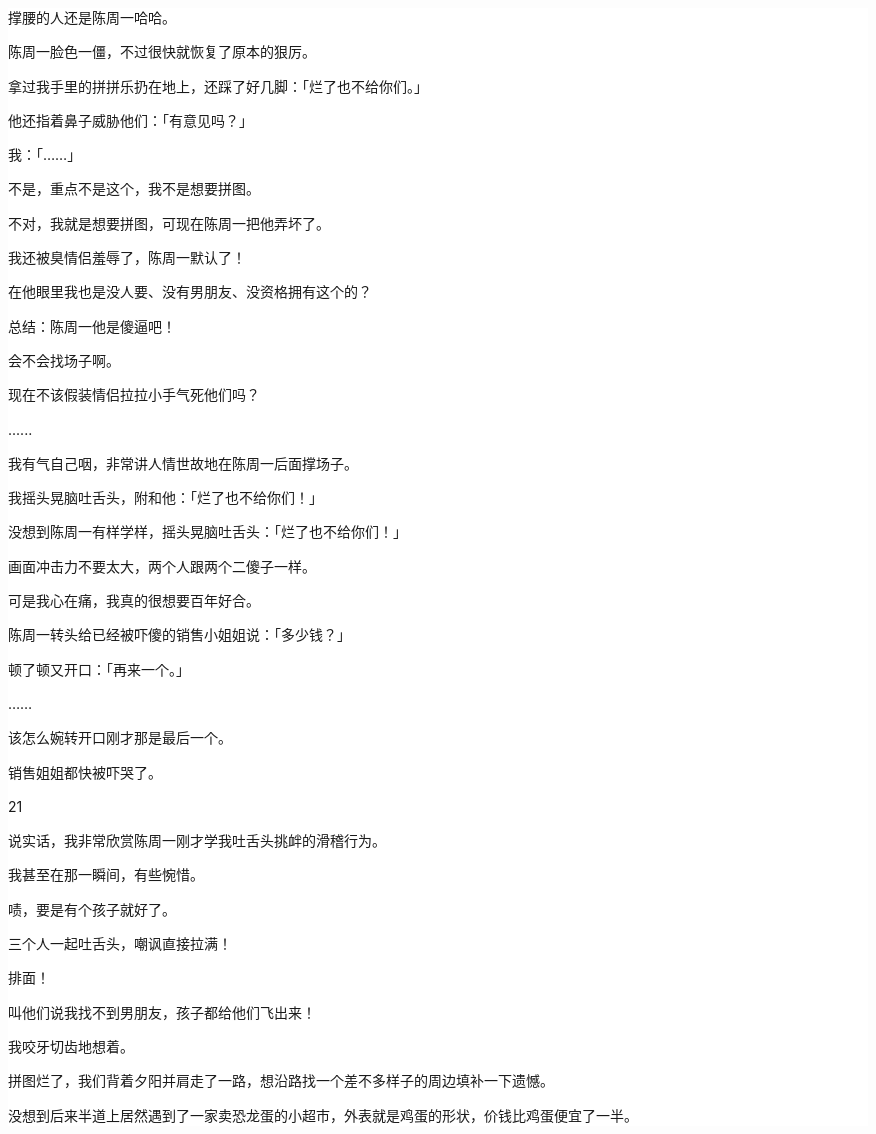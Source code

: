 撑腰的人还是陈周一哈哈。

陈周一脸色一僵，不过很快就恢复了原本的狠厉。

拿过我手里的拼拼乐扔在地上，还踩了好几脚：「烂了也不给你们。」

他还指着鼻子威胁他们：「有意见吗？」

我：「……」

不是，重点不是这个，我不是想要拼图。

不对，我就是想要拼图，可现在陈周一把他弄坏了。

我还被臭情侣羞辱了，陈周一默认了！

在他眼里我也是没人要、没有男朋友、没资格拥有这个的？

总结：陈周一他是傻逼吧！

会不会找场子啊。

现在不该假装情侣拉拉小手气死他们吗？

......

我有气自己咽，非常讲人情世故地在陈周一后面撑场子。

我摇头晃脑吐舌头，附和他：「烂了也不给你们！」

没想到陈周一有样学样，摇头晃脑吐舌头：「烂了也不给你们！」

画面冲击力不要太大，两个人跟两个二傻子一样。

可是我心在痛，我真的很想要百年好合。

陈周一转头给已经被吓傻的销售小姐姐说：「多少钱？」

顿了顿又开口：「再来一个。」

……

该怎么婉转开口刚才那是最后一个。

销售姐姐都快被吓哭了。

21

说实话，我非常欣赏陈周一刚才学我吐舌头挑衅的滑稽行为。

我甚至在那一瞬间，有些惋惜。

啧，要是有个孩子就好了。

三个人一起吐舌头，嘲讽直接拉满！

排面！

叫他们说我找不到男朋友，孩子都给他们飞出来！

我咬牙切齿地想着。

拼图烂了，我们背着夕阳并肩走了一路，想沿路找一个差不多样子的周边填补一下遗憾。

没想到后来半道上居然遇到了一家卖恐龙蛋的小超市，外表就是鸡蛋的形状，价钱比鸡蛋便宜了一半。
